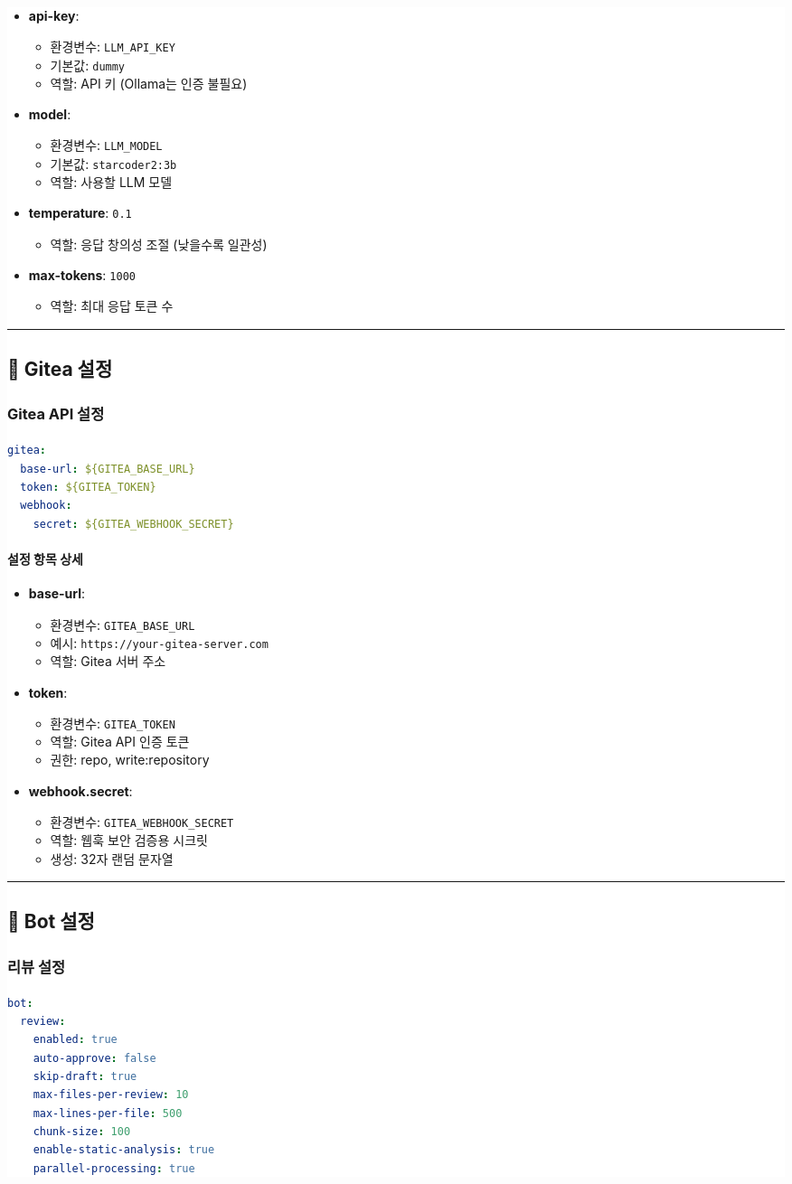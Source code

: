 - **api-key**:
  - 환경변수: `LLM_API_KEY`
  - 기본값: `dummy`
  - 역할: API 키 (Ollama는 인증 불필요)

- **model**:
  - 환경변수: `LLM_MODEL`
  - 기본값: `starcoder2:3b`
  - 역할: 사용할 LLM 모델

- **temperature**: `0.1`
  - 역할: 응답 창의성 조절 (낮을수록 일관성)

- **max-tokens**: `1000`
  - 역할: 최대 응답 토큰 수

---

## 🐙 Gitea 설정

### **Gitea API 설정**
```yaml
gitea:
  base-url: ${GITEA_BASE_URL}
  token: ${GITEA_TOKEN}
  webhook:
    secret: ${GITEA_WEBHOOK_SECRET}
```

#### **설정 항목 상세**
- **base-url**:
  - 환경변수: `GITEA_BASE_URL`
  - 예시: `https://your-gitea-server.com`
  - 역할: Gitea 서버 주소

- **token**:
  - 환경변수: `GITEA_TOKEN`
  - 역할: Gitea API 인증 토큰
  - 권한: repo, write:repository

- **webhook.secret**:
  - 환경변수: `GITEA_WEBHOOK_SECRET`
  - 역할: 웹훅 보안 검증용 시크릿
  - 생성: 32자 랜덤 문자열

---

## 🤖 Bot 설정

### **리뷰 설정**
```yaml
bot:
  review:
    enabled: true
    auto-approve: false
    skip-draft: true
    max-files-per-review: 10
    max-lines-per-file: 500
    chunk-size: 100
    enable-static-analysis: true
    parallel-processing: true
```
